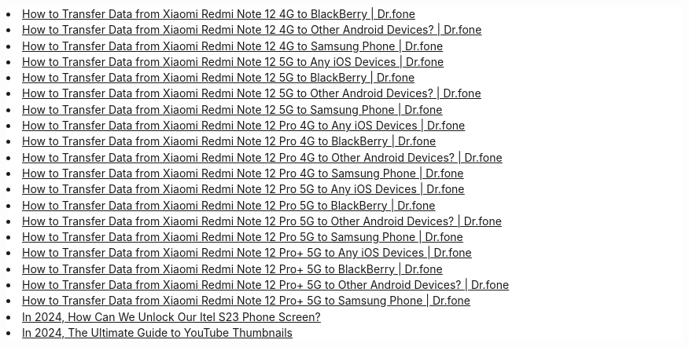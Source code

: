 <li><a href="https://android-transfer.techidaily.com/how-to-transfer-data-from-xiaomi-redmi-note-12-4g-to-blackberry-drfone-by-drfone-transfer-from-android-transfer-from-android/"><u>How to Transfer Data from Xiaomi Redmi Note 12 4G to BlackBerry | Dr.fone</u></a></li>
<li><a href="https://android-transfer.techidaily.com/how-to-transfer-data-from-xiaomi-redmi-note-12-4g-to-other-android-devices-drfone-by-drfone-transfer-from-android-transfer-from-android/"><u>How to Transfer Data from Xiaomi Redmi Note 12 4G to Other Android Devices? | Dr.fone</u></a></li>
<li><a href="https://android-transfer.techidaily.com/how-to-transfer-data-from-xiaomi-redmi-note-12-4g-to-samsung-phone-drfone-by-drfone-transfer-from-android-transfer-from-android/"><u>How to Transfer Data from Xiaomi Redmi Note 12 4G to Samsung Phone | Dr.fone</u></a></li>
<li><a href="https://android-transfer.techidaily.com/how-to-transfer-data-from-xiaomi-redmi-note-12-5g-to-any-ios-devices-drfone-by-drfone-transfer-from-android-transfer-from-android/"><u>How to Transfer Data from Xiaomi Redmi Note 12 5G to Any iOS Devices | Dr.fone</u></a></li>
<li><a href="https://android-transfer.techidaily.com/how-to-transfer-data-from-xiaomi-redmi-note-12-5g-to-blackberry-drfone-by-drfone-transfer-from-android-transfer-from-android/"><u>How to Transfer Data from Xiaomi Redmi Note 12 5G to BlackBerry | Dr.fone</u></a></li>
<li><a href="https://android-transfer.techidaily.com/how-to-transfer-data-from-xiaomi-redmi-note-12-5g-to-other-android-devices-drfone-by-drfone-transfer-from-android-transfer-from-android/"><u>How to Transfer Data from Xiaomi Redmi Note 12 5G to Other Android Devices? | Dr.fone</u></a></li>
<li><a href="https://android-transfer.techidaily.com/how-to-transfer-data-from-xiaomi-redmi-note-12-5g-to-samsung-phone-drfone-by-drfone-transfer-from-android-transfer-from-android/"><u>How to Transfer Data from Xiaomi Redmi Note 12 5G to Samsung Phone | Dr.fone</u></a></li>
<li><a href="https://android-transfer.techidaily.com/how-to-transfer-data-from-xiaomi-redmi-note-12-pro-4g-to-any-ios-devices-drfone-by-drfone-transfer-from-android-transfer-from-android/"><u>How to Transfer Data from Xiaomi Redmi Note 12 Pro 4G to Any iOS Devices | Dr.fone</u></a></li>
<li><a href="https://android-transfer.techidaily.com/how-to-transfer-data-from-xiaomi-redmi-note-12-pro-4g-to-blackberry-drfone-by-drfone-transfer-from-android-transfer-from-android/"><u>How to Transfer Data from Xiaomi Redmi Note 12 Pro 4G to BlackBerry | Dr.fone</u></a></li>
<li><a href="https://android-transfer.techidaily.com/how-to-transfer-data-from-xiaomi-redmi-note-12-pro-4g-to-other-android-devices-drfone-by-drfone-transfer-from-android-transfer-from-android/"><u>How to Transfer Data from Xiaomi Redmi Note 12 Pro 4G to Other Android Devices? | Dr.fone</u></a></li>
<li><a href="https://android-transfer.techidaily.com/how-to-transfer-data-from-xiaomi-redmi-note-12-pro-4g-to-samsung-phone-drfone-by-drfone-transfer-from-android-transfer-from-android/"><u>How to Transfer Data from Xiaomi Redmi Note 12 Pro 4G to Samsung Phone | Dr.fone</u></a></li>
<li><a href="https://android-transfer.techidaily.com/how-to-transfer-data-from-xiaomi-redmi-note-12-pro-5g-to-any-ios-devices-drfone-by-drfone-transfer-from-android-transfer-from-android/"><u>How to Transfer Data from Xiaomi Redmi Note 12 Pro 5G to Any iOS Devices | Dr.fone</u></a></li>
<li><a href="https://android-transfer.techidaily.com/how-to-transfer-data-from-xiaomi-redmi-note-12-pro-5g-to-blackberry-drfone-by-drfone-transfer-from-android-transfer-from-android/"><u>How to Transfer Data from Xiaomi Redmi Note 12 Pro 5G to BlackBerry | Dr.fone</u></a></li>
<li><a href="https://android-transfer.techidaily.com/how-to-transfer-data-from-xiaomi-redmi-note-12-pro-5g-to-other-android-devices-drfone-by-drfone-transfer-from-android-transfer-from-android/"><u>How to Transfer Data from Xiaomi Redmi Note 12 Pro 5G to Other Android Devices? | Dr.fone</u></a></li>
<li><a href="https://android-transfer.techidaily.com/how-to-transfer-data-from-xiaomi-redmi-note-12-pro-5g-to-samsung-phone-drfone-by-drfone-transfer-from-android-transfer-from-android/"><u>How to Transfer Data from Xiaomi Redmi Note 12 Pro 5G to Samsung Phone | Dr.fone</u></a></li>
<li><a href="https://android-transfer.techidaily.com/how-to-transfer-data-from-xiaomi-redmi-note-12-proplus-5g-to-any-ios-devices-drfone-by-drfone-transfer-from-android-transfer-from-android/"><u>How to Transfer Data from Xiaomi Redmi Note 12 Pro+ 5G to Any iOS Devices | Dr.fone</u></a></li>
<li><a href="https://android-transfer.techidaily.com/how-to-transfer-data-from-xiaomi-redmi-note-12-proplus-5g-to-blackberry-drfone-by-drfone-transfer-from-android-transfer-from-android/"><u>How to Transfer Data from Xiaomi Redmi Note 12 Pro+ 5G to BlackBerry | Dr.fone</u></a></li>
<li><a href="https://android-transfer.techidaily.com/how-to-transfer-data-from-xiaomi-redmi-note-12-proplus-5g-to-other-android-devices-drfone-by-drfone-transfer-from-android-transfer-from-android/"><u>How to Transfer Data from Xiaomi Redmi Note 12 Pro+ 5G to Other Android Devices? | Dr.fone</u></a></li>
<li><a href="https://android-transfer.techidaily.com/how-to-transfer-data-from-xiaomi-redmi-note-12-proplus-5g-to-samsung-phone-drfone-by-drfone-transfer-from-android-transfer-from-android/"><u>How to Transfer Data from Xiaomi Redmi Note 12 Pro+ 5G to Samsung Phone | Dr.fone</u></a></li>
<li><a href="https://unlock-android.techidaily.com/in-2024-how-can-we-unlock-our-itel-s23-phone-screen-by-drfone-android/"><u>In 2024, How Can We Unlock Our Itel S23 Phone Screen?</u></a></li>
<li><a href="https://youtube-blog.techidaily.com/24-the-ultimate-guide-to-youtube-thumbnails/"><u>In 2024, The Ultimate Guide to YouTube Thumbnails</u></a></li>